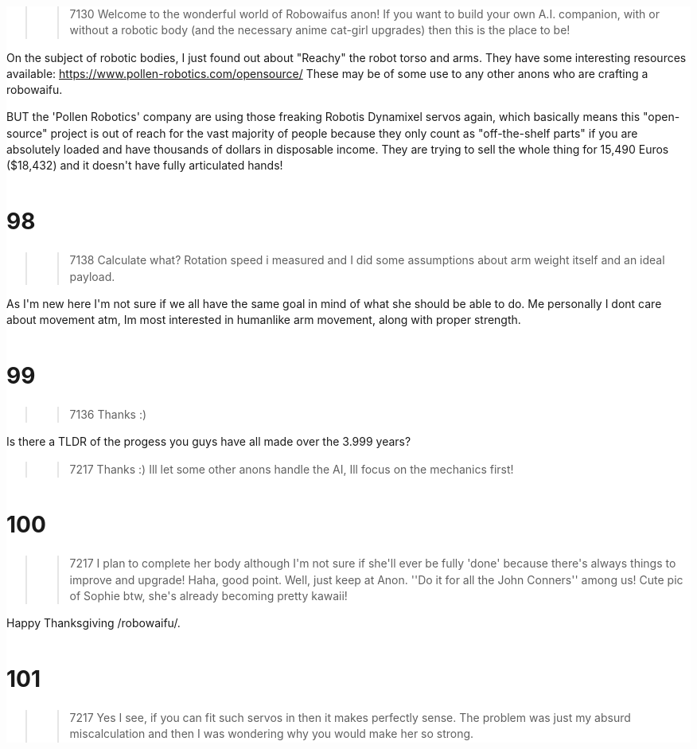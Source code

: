 >>7130
Welcome to the wonderful world of Robowaifus anon! If you want to build your own A.I. companion, with or without a robotic body (and the necessary anime cat-girl upgrades) then this is the place to be!

On the subject of robotic bodies, I just found out about "Reachy" the robot torso and arms. They have some interesting resources available:
https://www.pollen-robotics.com/opensource/
These may be of some use to any other anons who are crafting a robowaifu.

BUT the 'Pollen Robotics' company are using those freaking Robotis Dynamixel servos again, which basically means this "open-source" project is out of reach for the vast majority of people because they only count as "off-the-shelf parts" if you are absolutely loaded and have thousands of dollars in disposable income.
They are trying to sell the whole thing for 15,490 Euros ($18,432) and it doesn't have fully articulated hands!

# 98
>>7138
Calculate what? Rotation speed i measured and I did some assumptions about arm weight itself and an ideal payload.

As I'm new here I'm not sure if we all have the same goal in mind of what she should be able to do. Me personally I dont care about movement atm, Im most interested in humanlike arm movement, along with proper strength.

# 99
>>7136
Thanks :)

Is there a TLDR of the progess you guys have all made over the 3.999 years?

>>7217
Thanks :)
Ill let some other anons handle the AI, Ill focus on the mechanics first!

# 100
>>7217
>I plan to complete her body although I'm not sure if she'll ever be fully 'done' because there's always things to improve and upgrade!
Haha, good point. Well, just keep at Anon. ''Do it for all the John Conners'' among us! Cute pic of Sophie btw, she's already becoming pretty kawaii!

Happy Thanksgiving /robowaifu/.

# 101
>>7217
Yes I see, if you can fit such servos in then it makes perfectly sense. The problem was just my absurd miscalculation and then I was wondering why you would make her so strong.
